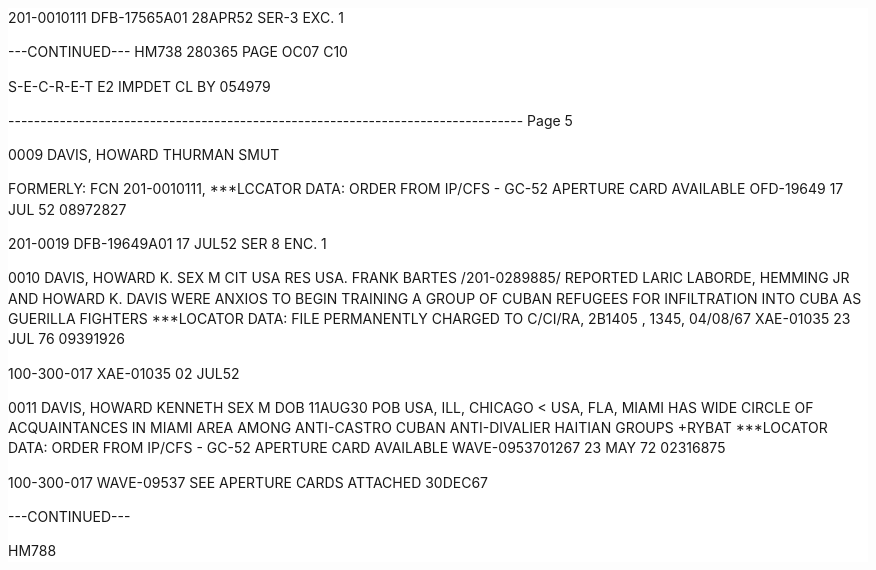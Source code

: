201-0010111
DFB-17565A01
28APR52
SER-3
EXC. 1

---CONTINUED---
HM738
280365
PAGE OC07
C10

S-E-C-R-E-T E2 IMPDET CL BY 054979


-------------------------------------------------------------------------------- Page 5

0009 DAVIS, HOWARD THURMAN SMUT

FORMERLY: FCN 201-0010111,
***LCCATOR DATA: ORDER FROM IP/CFS - GC-52
APERTURE CARD AVAILABLE
OFD-19649 17 JUL 52 08972827

201-0019
DFB-19649A01
17 JUL52
SER 8
ENC. 1

0010 DAVIS, HOWARD K.
SEX M
CIT USA
RES USA. FRANK BARTES /201-0289885/ REPORTED LARIC LABORDE, HEMMING JR AND HOWARD K. DAVIS WERE ANXIOS TO BEGIN TRAINING A GROUP OF CUBAN REFUGEES FOR INFILTRATION INTO CUBA AS GUERILLA FIGHTERS
***LOCATOR DATA: FILE PERMANENTLY CHARGED TO C/CI/RA, 2B1405 , 1345, 04/08/67
ΧΑΕ-01035 23 JUL 76 09391926

100-300-017
ΧΑΕ-01035
02 JUL52

0011 DAVIS, HOWARD KENNETH
SEX M DOB 11AUG30 POB USA, ILL, CHICAGO
< USA, FLA, MIAMI HAS WIDE CIRCLE OF ACQUAINTANCES IN MIAMI AREA AMONG ANTI-CASTRO CUBAN ANTI-DIVALIER HAITIAN GROUPS +RYBAT
***LOCATOR DATA: ORDER FROM IP/CFS - GC-52
APERTURE CARD AVAILABLE
WAVE-0953701267 23 MAY 72 02316875

100-300-017
WAVE-09537 SEE APERTURE CARDS ATTACHED
30DEC67

---CONTINUED---

HM788
